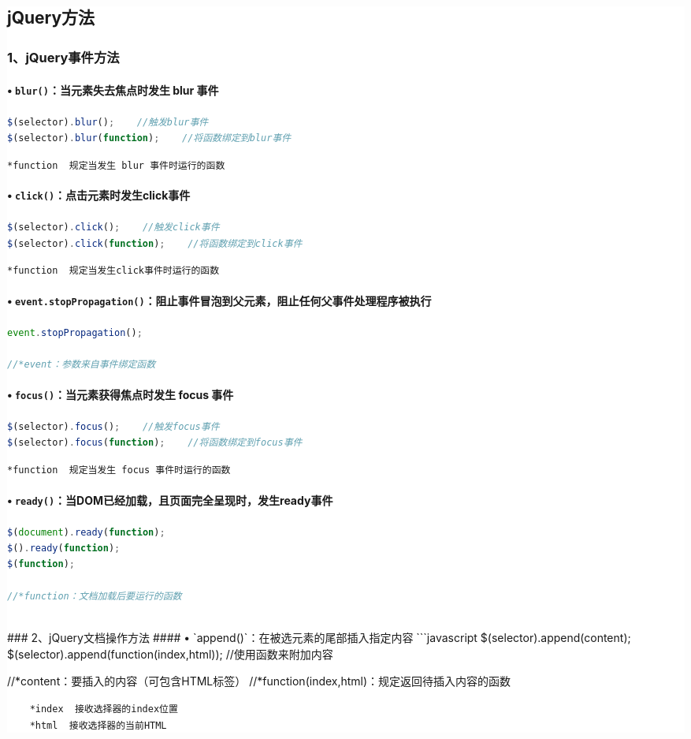 ## jQuery方法
### 1、jQuery事件方法
#### • `blur()`：当元素失去焦点时发生 blur 事件
```javascript
$(selector).blur();    //触发blur事件
$(selector).blur(function);    //将函数绑定到blur事件
```
    *function  规定当发生 blur 事件时运行的函数

#### • `click()`：点击元素时发生click事件
```javascript
$(selector).click();    //触发click事件
$(selector).click(function);    //将函数绑定到click事件
```
    *function  规定当发生click事件时运行的函数

#### • `event.stopPropagation()`：阻止事件冒泡到父元素，阻止任何父事件处理程序被执行
```javascript
event.stopPropagation();

//*event：参数来自事件绑定函数
```

#### • `focus()`：当元素获得焦点时发生 focus 事件
```javascript
$(selector).focus();    //触发focus事件
$(selector).focus(function);    //将函数绑定到focus事件
```
    *function  规定当发生 focus 事件时运行的函数

#### • `ready()`：当DOM已经加载，且页面完全呈现时，发生ready事件
```javascript
$(document).ready(function);
$().ready(function);
$(function);

//*function：文档加载后要运行的函数
```
<br/>
### 2、jQuery文档操作方法
#### • `append()`：在被选元素的尾部插入指定内容
```javascript
$(selector).append(content);   
$(selector).append(function(index,html));    //使用函数来附加内容

//*content：要插入的内容（可包含HTML标签）
//*function(index,html)：规定返回待插入内容的函数
```
    *index  接收选择器的index位置
    *html  接收选择器的当前HTML

